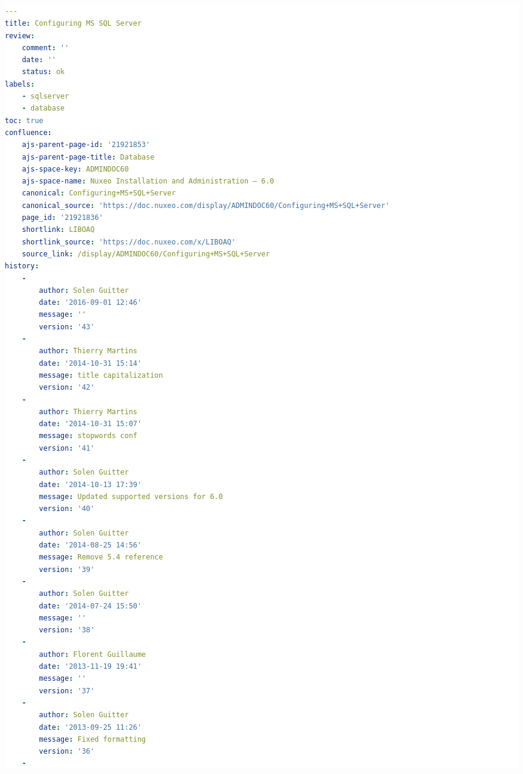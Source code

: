 ```yaml
---
title: Configuring MS SQL Server
review:
    comment: ''
    date: ''
    status: ok
labels:
    - sqlserver
    - database
toc: true
confluence:
    ajs-parent-page-id: '21921853'
    ajs-parent-page-title: Database
    ajs-space-key: ADMINDOC60
    ajs-space-name: Nuxeo Installation and Administration — 6.0
    canonical: Configuring+MS+SQL+Server
    canonical_source: 'https://doc.nuxeo.com/display/ADMINDOC60/Configuring+MS+SQL+Server'
    page_id: '21921836'
    shortlink: LIBOAQ
    shortlink_source: 'https://doc.nuxeo.com/x/LIBOAQ'
    source_link: /display/ADMINDOC60/Configuring+MS+SQL+Server
history:
    - 
        author: Solen Guitter
        date: '2016-09-01 12:46'
        message: ''
        version: '43'
    - 
        author: Thierry Martins
        date: '2014-10-31 15:14'
        message: title capitalization
        version: '42'
    - 
        author: Thierry Martins
        date: '2014-10-31 15:07'
        message: stopwords conf
        version: '41'
    - 
        author: Solen Guitter
        date: '2014-10-13 17:39'
        message: Updated supported versions for 6.0
        version: '40'
    - 
        author: Solen Guitter
        date: '2014-08-25 14:56'
        message: Remove 5.4 reference
        version: '39'
    - 
        author: Solen Guitter
        date: '2014-07-24 15:50'
        message: ''
        version: '38'
    - 
        author: Florent Guillaume
        date: '2013-11-19 19:41'
        message: ''
        version: '37'
    - 
        author: Solen Guitter
        date: '2013-09-25 11:26'
        message: Fixed formatting
        version: '36'
    - 
```